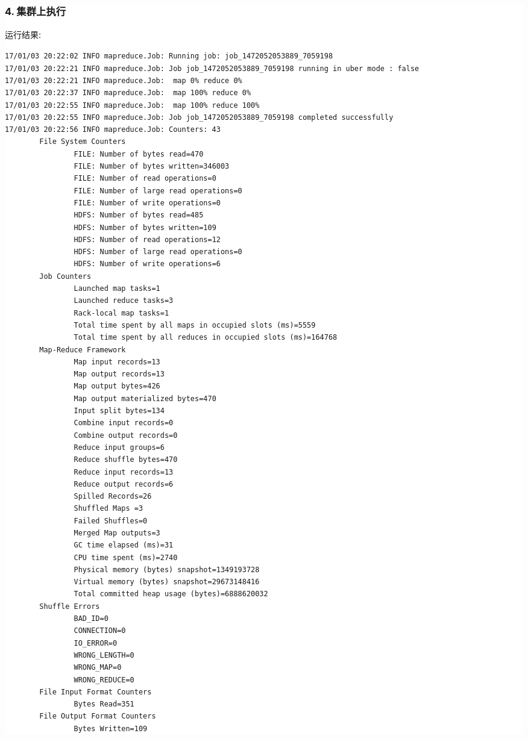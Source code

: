 ### 4. 集群上执行

运行结果:
```
17/01/03 20:22:02 INFO mapreduce.Job: Running job: job_1472052053889_7059198
17/01/03 20:22:21 INFO mapreduce.Job: Job job_1472052053889_7059198 running in uber mode : false
17/01/03 20:22:21 INFO mapreduce.Job:  map 0% reduce 0%
17/01/03 20:22:37 INFO mapreduce.Job:  map 100% reduce 0%
17/01/03 20:22:55 INFO mapreduce.Job:  map 100% reduce 100%
17/01/03 20:22:55 INFO mapreduce.Job: Job job_1472052053889_7059198 completed successfully
17/01/03 20:22:56 INFO mapreduce.Job: Counters: 43
        File System Counters
                FILE: Number of bytes read=470
                FILE: Number of bytes written=346003
                FILE: Number of read operations=0
                FILE: Number of large read operations=0
                FILE: Number of write operations=0
                HDFS: Number of bytes read=485
                HDFS: Number of bytes written=109
                HDFS: Number of read operations=12
                HDFS: Number of large read operations=0
                HDFS: Number of write operations=6
        Job Counters
                Launched map tasks=1
                Launched reduce tasks=3
                Rack-local map tasks=1
                Total time spent by all maps in occupied slots (ms)=5559
                Total time spent by all reduces in occupied slots (ms)=164768
        Map-Reduce Framework
                Map input records=13
                Map output records=13
                Map output bytes=426
                Map output materialized bytes=470
                Input split bytes=134
                Combine input records=0
                Combine output records=0
                Reduce input groups=6
                Reduce shuffle bytes=470
                Reduce input records=13
                Reduce output records=6
                Spilled Records=26
                Shuffled Maps =3
                Failed Shuffles=0
                Merged Map outputs=3
                GC time elapsed (ms)=31
                CPU time spent (ms)=2740
                Physical memory (bytes) snapshot=1349193728
                Virtual memory (bytes) snapshot=29673148416
                Total committed heap usage (bytes)=6888620032
        Shuffle Errors
                BAD_ID=0
                CONNECTION=0
                IO_ERROR=0
                WRONG_LENGTH=0
                WRONG_MAP=0
                WRONG_REDUCE=0
        File Input Format Counters
                Bytes Read=351
        File Output Format Counters
                Bytes Written=109

```
